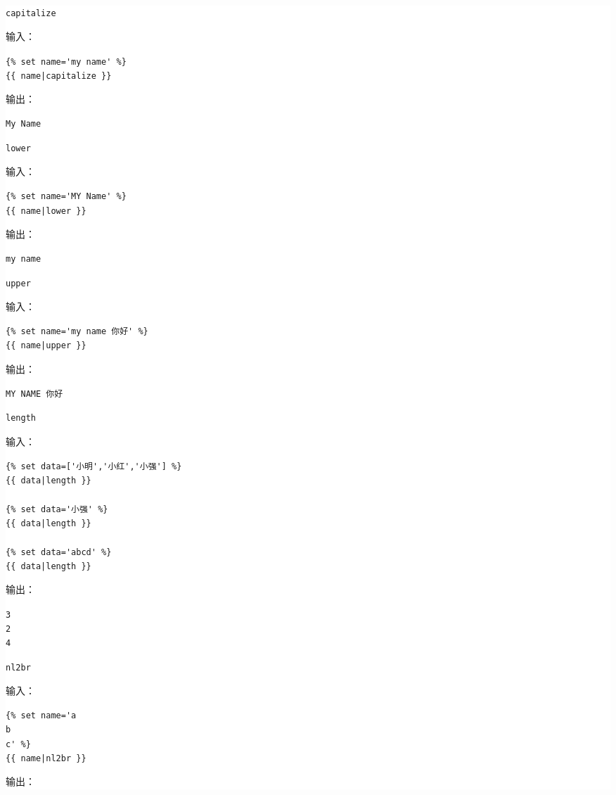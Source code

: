 
`capitalize`

输入：

    {% set name='my name' %}
    {{ name|capitalize }}

输出：

    My Name

`lower`

输入：

    {% set name='MY Name' %}
    {{ name|lower }}

输出：

    my name

`upper`

输入：

    {% set name='my name 你好' %}
    {{ name|upper }}

输出：

    MY NAME 你好

`length`

输入：

    {% set data=['小明','小红','小强'] %}
    {{ data|length }}
    
    {% set data='小强' %}
    {{ data|length }}
    
    {% set data='abcd' %}
    {{ data|length }}

输出：

    3
    2
    4

`nl2br`

输入：

    {% set name='a
    b
    c' %}
    {{ name|nl2br }}

输出：
